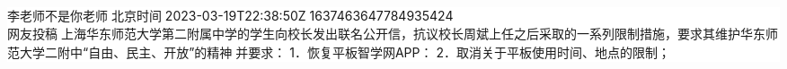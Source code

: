李老师不是你老师 北京时间 2023-03-19T22:38:50Z 1637463647784935424<br>网友投稿
上海华东师范大学第二附属中学的学生向校长发出联名公开信，抗议校长周斌上任之后采取的一系列限制措施，要求其维护华东师范大学二附中“自由、民主、开放”的精神
并要求：
1．恢复平板智学网APP：
2．取消关于平板使用时间、地点的限制；